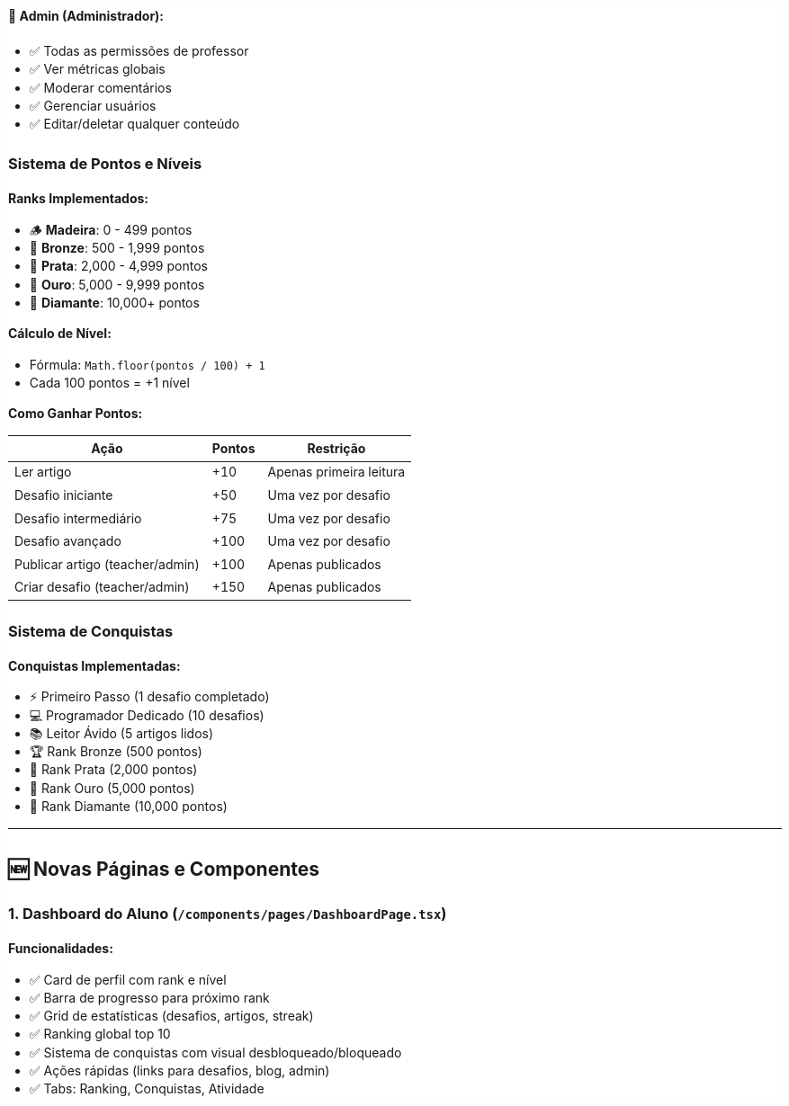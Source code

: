#### 👑 Admin (Administrador):
- ✅ Todas as permissões de professor
- ✅ Ver métricas globais
- ✅ Moderar comentários
- ✅ Gerenciar usuários
- ✅ Editar/deletar qualquer conteúdo

### Sistema de Pontos e Níveis

**Ranks Implementados:**
- 🪵 **Madeira**: 0 - 499 pontos
- 🥉 **Bronze**: 500 - 1,999 pontos
- 🥈 **Prata**: 2,000 - 4,999 pontos
- 🥇 **Ouro**: 5,000 - 9,999 pontos
- 💎 **Diamante**: 10,000+ pontos

**Cálculo de Nível:**
- Fórmula: `Math.floor(pontos / 100) + 1`
- Cada 100 pontos = +1 nível

**Como Ganhar Pontos:**

| Ação | Pontos | Restrição |
|------|--------|-----------|
| Ler artigo | +10 | Apenas primeira leitura |
| Desafio iniciante | +50 | Uma vez por desafio |
| Desafio intermediário | +75 | Uma vez por desafio |
| Desafio avançado | +100 | Uma vez por desafio |
| Publicar artigo (teacher/admin) | +100 | Apenas publicados |
| Criar desafio (teacher/admin) | +150 | Apenas publicados |

### Sistema de Conquistas

**Conquistas Implementadas:**
- ⚡ Primeiro Passo (1 desafio completado)
- 💻 Programador Dedicado (10 desafios)
- 📚 Leitor Ávido (5 artigos lidos)
- 🏆 Rank Bronze (500 pontos)
- 🥈 Rank Prata (2,000 pontos)
- 🥇 Rank Ouro (5,000 pontos)
- 💎 Rank Diamante (10,000 pontos)

---

## 🆕 Novas Páginas e Componentes

### 1. Dashboard do Aluno (`/components/pages/DashboardPage.tsx`)
**Funcionalidades:**
- ✅ Card de perfil com rank e nível
- ✅ Barra de progresso para próximo rank
- ✅ Grid de estatísticas (desafios, artigos, streak)
- ✅ Ranking global top 10
- ✅ Sistema de conquistas com visual desbloqueado/bloqueado
- ✅ Ações rápidas (links para desafios, blog, admin)
- ✅ Tabs: Ranking, Conquistas, Atividade
